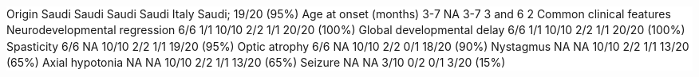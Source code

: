 Origin 
Saudi 
Saudi 
Saudi 
Saudi 
Italy 
Saudi; 19/20 
(95%) 
Age at onset (months) 
3-7 
NA 
3-7 
3 and 6 
2 
Common clinical features 
Neurodevelopmental regression 
6/6 
1/1 
10/10 
2/2 
1/1 
20/20 (100%) 
Global developmental delay 
6/6 
1/1 
10/10 
2/2 
1/1 
20/20 (100%) 
Spasticity 
6/6 
NA 
10/10 
2/2 
1/1 
19/20 (95%) 
Optic atrophy 
6/6 
NA 
10/10 
2/2 
0/1 
18/20 (90%) 
Nystagmus 
NA 
NA 
10/10 
2/2 
1/1 
13/20 (65%) 
Axial hypotonia 
NA 
NA 
10/10 
2/2 
1/1 
13/20 (65%) 
Seizure 
NA 
NA 
3/10 
0/2 
0/1 
3/20 (15%) 